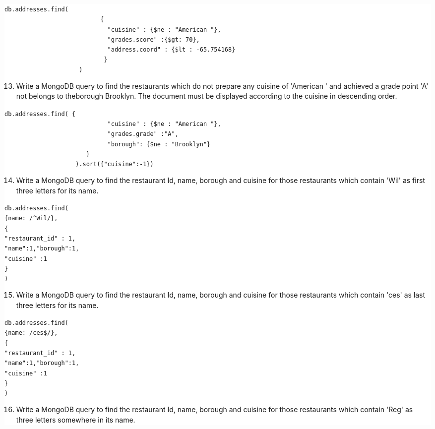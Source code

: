 ```
db.addresses.find(
                           {
                             "cuisine" : {$ne : "American "},
                             "grades.score" :{$gt: 70},
                             "address.coord" : {$lt : -65.754168}
                            }
                     )

```

13. Write a MongoDB query to find the restaurants which do not prepare any cuisine of 'American ' and achieved a grade point 'A' not belongs to theborough Brooklyn. The document must be displayed according to the cuisine in descending order.

```
db.addresses.find( {
                             "cuisine" : {$ne : "American "},
                             "grades.grade" :"A",
                             "borough": {$ne : "Brooklyn"}
                       } 
                    ).sort({"cuisine":-1})

```

14. Write a MongoDB query to find the restaurant Id, name, borough and cuisine for those restaurants which contain 'Wil' as first three letters for its name.

```
db.addresses.find(
{name: /^Wil/},
{
"restaurant_id" : 1,
"name":1,"borough":1,
"cuisine" :1
}
)

```

15. Write a MongoDB query to find the restaurant Id, name, borough and cuisine for those restaurants which contain 'ces' as last three letters for its name.

```
db.addresses.find(
{name: /ces$/},
{
"restaurant_id" : 1,
"name":1,"borough":1,
"cuisine" :1
}
)

```

16. Write a MongoDB query to find the restaurant Id, name, borough and cuisine for those restaurants which contain 'Reg' as three letters somewhere in its name.
